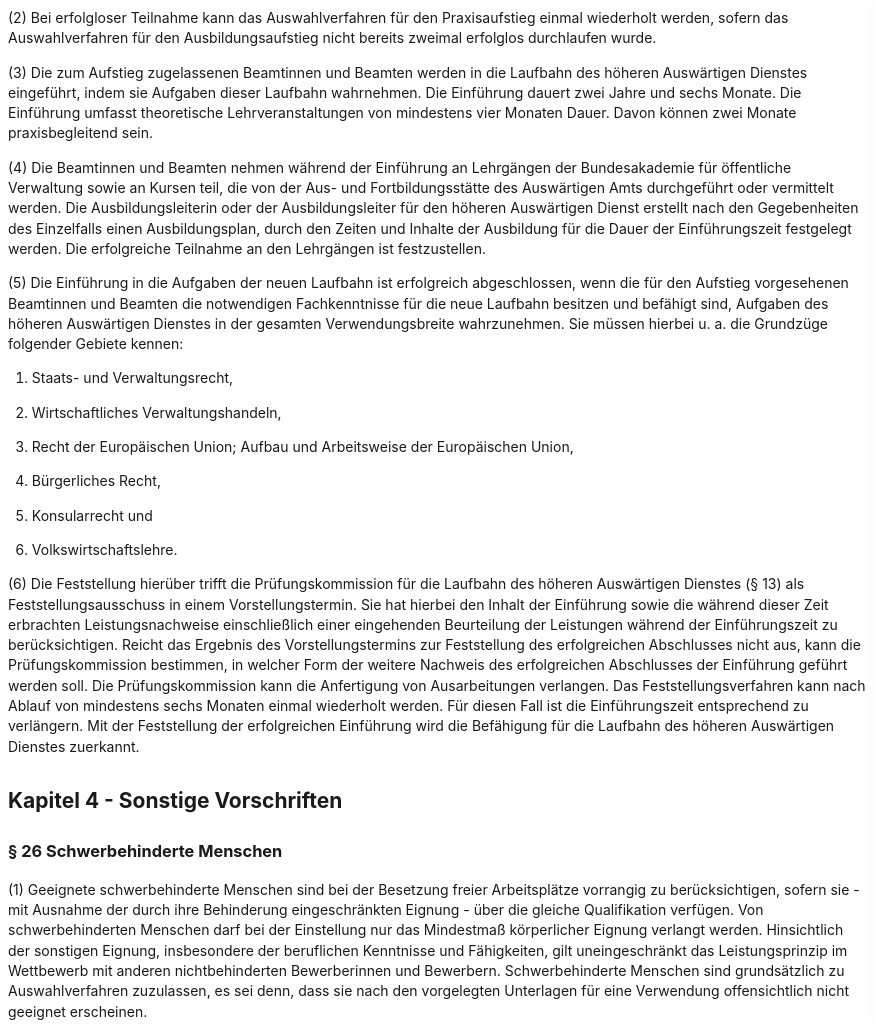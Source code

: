 
(2) Bei erfolgloser Teilnahme kann das Auswahlverfahren für den Praxisaufstieg einmal wiederholt werden, sofern das Auswahlverfahren für den Ausbildungsaufstieg nicht bereits zweimal erfolglos durchlaufen wurde.

(3) Die zum Aufstieg zugelassenen Beamtinnen und Beamten werden in die Laufbahn des höheren Auswärtigen Dienstes eingeführt, indem sie Aufgaben dieser Laufbahn wahrnehmen. Die Einführung dauert zwei Jahre und sechs Monate. Die Einführung umfasst theoretische Lehrveranstaltungen von mindestens vier Monaten Dauer. Davon können zwei Monate praxisbegleitend sein.

(4) Die Beamtinnen und Beamten nehmen während der Einführung an Lehrgängen der Bundesakademie für öffentliche Verwaltung sowie an Kursen teil, die von der Aus- und Fortbildungsstätte des Auswärtigen Amts durchgeführt oder vermittelt werden. Die Ausbildungsleiterin oder der Ausbildungsleiter für den höheren Auswärtigen Dienst erstellt nach den Gegebenheiten des Einzelfalls einen Ausbildungsplan, durch den Zeiten und Inhalte der Ausbildung für die Dauer der Einführungszeit festgelegt werden. Die erfolgreiche Teilnahme an den Lehrgängen ist festzustellen.

(5) Die Einführung in die Aufgaben der neuen Laufbahn ist erfolgreich abgeschlossen, wenn die für den Aufstieg vorgesehenen Beamtinnen und Beamten die notwendigen Fachkenntnisse für die neue Laufbahn besitzen und befähigt sind, Aufgaben des höheren Auswärtigen Dienstes in der gesamten Verwendungsbreite wahrzunehmen. Sie müssen hierbei u. a. die Grundzüge folgender Gebiete kennen:

1.  Staats- und Verwaltungsrecht,


2.  Wirtschaftliches Verwaltungshandeln,


3.  Recht der Europäischen Union; Aufbau und Arbeitsweise der Europäischen Union,


4.  Bürgerliches Recht,


5.  Konsularrecht und


6.  Volkswirtschaftslehre.




(6) Die Feststellung hierüber trifft die Prüfungskommission für die Laufbahn des höheren Auswärtigen Dienstes (§ 13) als Feststellungsausschuss in einem Vorstellungstermin. Sie hat hierbei den Inhalt der Einführung sowie die während dieser Zeit erbrachten Leistungsnachweise einschließlich einer eingehenden Beurteilung der Leistungen während der Einführungszeit zu berücksichtigen. Reicht das Ergebnis des Vorstellungstermins zur Feststellung des erfolgreichen Abschlusses nicht aus, kann die Prüfungskommission bestimmen, in welcher Form der weitere Nachweis des erfolgreichen Abschlusses der Einführung geführt werden soll. Die Prüfungskommission kann die Anfertigung von Ausarbeitungen verlangen. Das Feststellungsverfahren kann nach Ablauf von mindestens sechs Monaten einmal wiederholt werden. Für diesen Fall ist die Einführungszeit entsprechend zu verlängern. Mit der Feststellung der erfolgreichen Einführung wird die Befähigung für die Laufbahn des höheren Auswärtigen Dienstes zuerkannt.


## Kapitel 4 - Sonstige Vorschriften



### § 26 Schwerbehinderte Menschen

(1) Geeignete schwerbehinderte Menschen sind bei der Besetzung freier Arbeitsplätze vorrangig zu berücksichtigen, sofern sie - mit Ausnahme der durch ihre Behinderung eingeschränkten Eignung - über die gleiche Qualifikation verfügen. Von schwerbehinderten Menschen darf bei der Einstellung nur das Mindestmaß körperlicher Eignung verlangt werden. Hinsichtlich der sonstigen Eignung, insbesondere der beruflichen Kenntnisse und Fähigkeiten, gilt uneingeschränkt das Leistungsprinzip im Wettbewerb mit anderen nichtbehinderten Bewerberinnen und Bewerbern. Schwerbehinderte Menschen sind grundsätzlich zu Auswahlverfahren zuzulassen, es sei denn, dass sie nach den vorgelegten Unterlagen für eine Verwendung offensichtlich nicht geeignet erscheinen.
